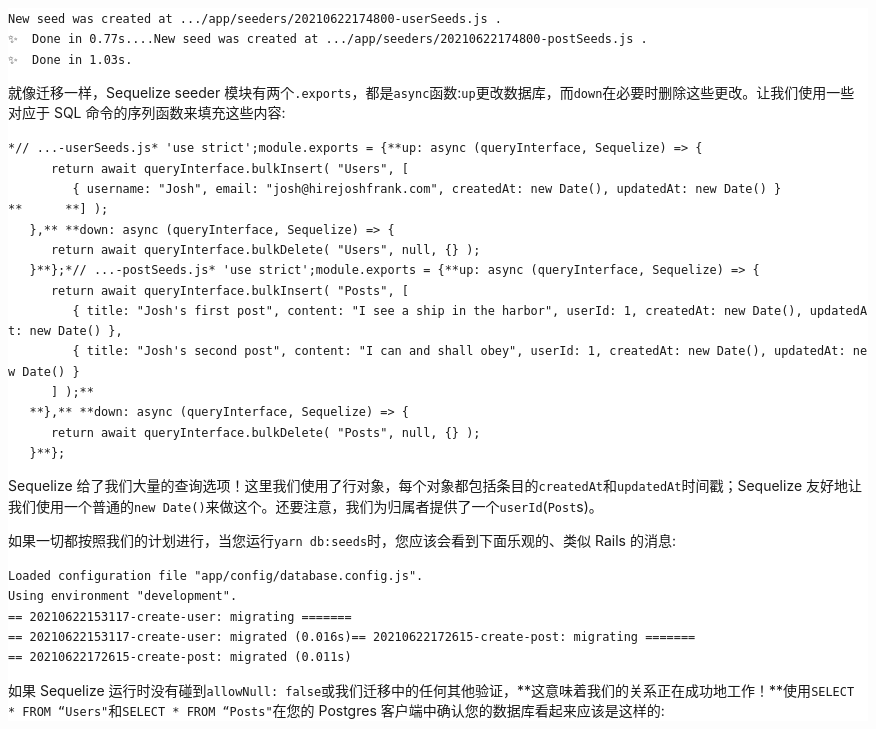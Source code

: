 ```
New seed was created at .../app/seeders/20210622174800-userSeeds.js .
✨  Done in 0.77s....New seed was created at .../app/seeders/20210622174800-postSeeds.js .
✨  Done in 1.03s.
```

就像迁移一样，Sequelize seeder 模块有两个`.exports`，都是`async`函数:`up`更改数据库，而`down`在必要时删除这些更改。让我们使用一些对应于 SQL 命令的序列函数来填充这些内容:

```
*// ...-userSeeds.js* 'use strict';module.exports = {**up: async (queryInterface, Sequelize) => {
      return await queryInterface.bulkInsert( "Users", [
         { username: "Josh", email: "josh@hirejoshfrank.com", createdAt: new Date(), updatedAt: new Date() }
**      **] );
   },** **down: async (queryInterface, Sequelize) => {
      return await queryInterface.bulkDelete( "Users", null, {} );
   }**};*// ...-postSeeds.js* 'use strict';module.exports = {**up: async (queryInterface, Sequelize) => {
      return await queryInterface.bulkInsert( "Posts", [
         { title: "Josh's first post", content: "I see a ship in the harbor", userId: 1, createdAt: new Date(), updatedAt: new Date() },
         { title: "Josh's second post", content: "I can and shall obey", userId: 1, createdAt: new Date(), updatedAt: new Date() }
      ] );**
   **},** **down: async (queryInterface, Sequelize) => {
      return await queryInterface.bulkDelete( "Posts", null, {} );
   }**};
```

Sequelize 给了我们大量的查询选项！这里我们使用了行对象，每个对象都包括条目的`createdAt`和`updatedAt`时间戳；Sequelize 友好地让我们使用一个普通的`new Date()`来做这个。还要注意，我们为归属者提供了一个`userId`(`Post`s)。

如果一切都按照我们的计划进行，当您运行`yarn db:seeds`时，您应该会看到下面乐观的、类似 Rails 的消息:

```
Loaded configuration file "app/config/database.config.js".
Using environment "development".
== 20210622153117-create-user: migrating =======
== 20210622153117-create-user: migrated (0.016s)== 20210622172615-create-post: migrating =======
== 20210622172615-create-post: migrated (0.011s)
```

如果 Sequelize 运行时没有碰到`allowNull: false`或我们迁移中的任何其他验证，**这意味着我们的关系正在成功地工作！**使用`SELECT * FROM “Users"`和`SELECT * FROM “Posts"`在您的 Postgres 客户端中确认您的数据库看起来应该是这样的:
